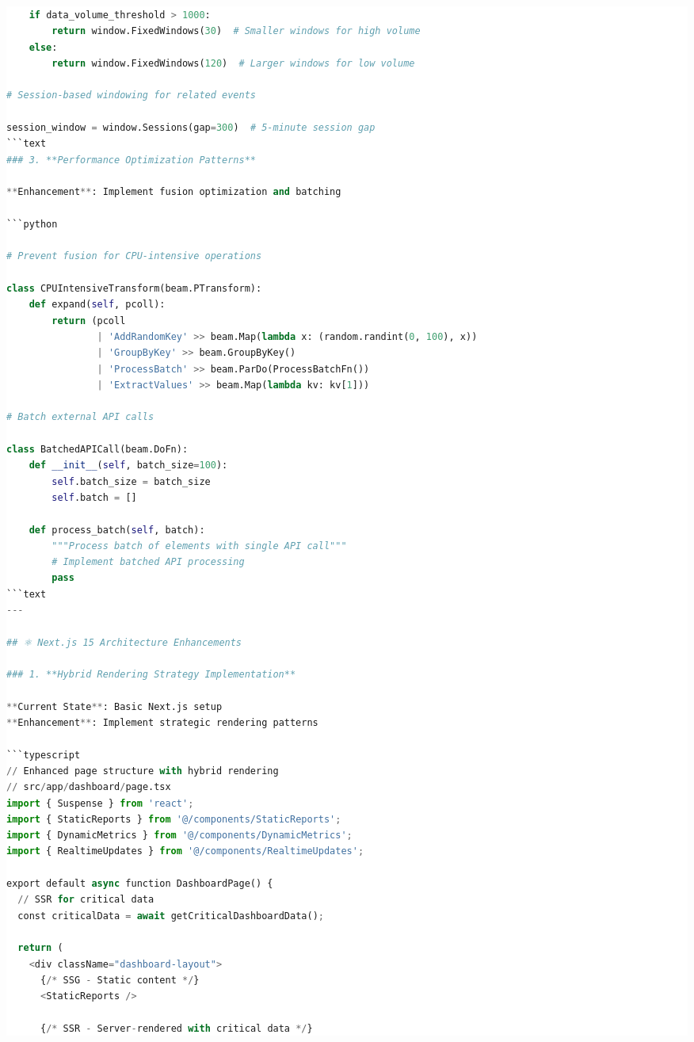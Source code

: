 ```python
    if data_volume_threshold > 1000:
        return window.FixedWindows(30)  # Smaller windows for high volume
    else:
        return window.FixedWindows(120)  # Larger windows for low volume

# Session-based windowing for related events

session_window = window.Sessions(gap=300)  # 5-minute session gap
```text
### 3. **Performance Optimization Patterns**

**Enhancement**: Implement fusion optimization and batching

```python

# Prevent fusion for CPU-intensive operations

class CPUIntensiveTransform(beam.PTransform):
    def expand(self, pcoll):
        return (pcoll
                | 'AddRandomKey' >> beam.Map(lambda x: (random.randint(0, 100), x))
                | 'GroupByKey' >> beam.GroupByKey()
                | 'ProcessBatch' >> beam.ParDo(ProcessBatchFn())
                | 'ExtractValues' >> beam.Map(lambda kv: kv[1]))

# Batch external API calls

class BatchedAPICall(beam.DoFn):
    def __init__(self, batch_size=100):
        self.batch_size = batch_size
        self.batch = []
        
    def process_batch(self, batch):
        """Process batch of elements with single API call"""
        # Implement batched API processing
        pass
```text
---

## ⚛️ Next.js 15 Architecture Enhancements

### 1. **Hybrid Rendering Strategy Implementation**

**Current State**: Basic Next.js setup
**Enhancement**: Implement strategic rendering patterns

```typescript
// Enhanced page structure with hybrid rendering
// src/app/dashboard/page.tsx
import { Suspense } from 'react';
import { StaticReports } from '@/components/StaticReports';
import { DynamicMetrics } from '@/components/DynamicMetrics';
import { RealtimeUpdates } from '@/components/RealtimeUpdates';

export default async function DashboardPage() {
  // SSR for critical data
  const criticalData = await getCriticalDashboardData();
  
  return (
    <div className="dashboard-layout">
      {/* SSG - Static content */}
      <StaticReports />
      
      {/* SSR - Server-rendered with critical data */}
```